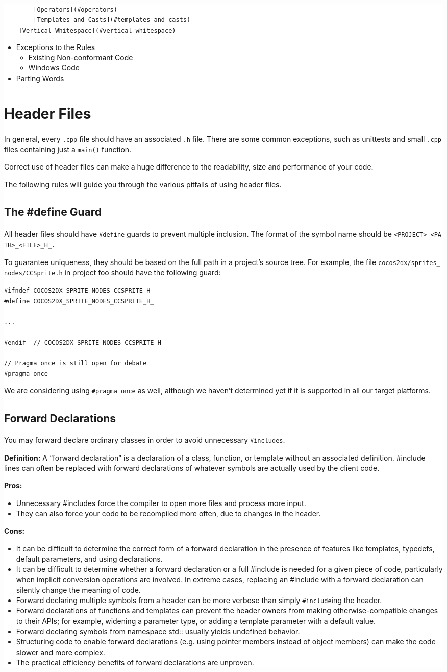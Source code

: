         -   [Operators](#operators)
        -   [Templates and Casts](#templates-and-casts)
    -   [Vertical Whitespace](#vertical-whitespace)
-   [Exceptions to the Rules](#exceptions-to-the-rules)
    -   [Existing Non-conformant Code](#existing-non-conformant-code)
    -   [Windows Code](#windows-code)
-   [Parting Words](#parting-words)

Header Files
============

In general, every `.cpp` file should have an associated `.h` file. There are some common exceptions, such as unittests and small `.cpp` files containing just a `main()` function.

Correct use of header files can make a huge difference to the readability, size and performance of your code.

The following rules will guide you through the various pitfalls of using header files.

The \#define Guard
------------------

All header files should have `#define` guards to prevent multiple inclusion. The format of the symbol name should be `<PROJECT>_<PATH>_<FILE>_H_.`

To guarantee uniqueness, they should be based on the full path in a project’s source tree. For example, the file `cocos2dx/sprites_nodes/CCSprite.h` in project foo should have the following guard:

    #ifndef COCOS2DX_SPRITE_NODES_CCSPRITE_H_
    #define COCOS2DX_SPRITE_NODES_CCSPRITE_H_

    ...

    #endif  // COCOS2DX_SPRITE_NODES_CCSPRITE_H_

    // Pragma once is still open for debate
    #pragma once

We are considering using `#pragma once` as well, although we haven’t determined yet if it is supported in all our target platforms.

Forward Declarations
--------------------

You may forward declare ordinary classes in order to avoid unnecessary `#includes`.

**Definition:** A “forward declaration” is a declaration of a class, function, or template without an associated definition. \#include lines can often be replaced with forward declarations of whatever symbols are actually used by the client code.

**Pros:**

-   Unnecessary \#includes force the compiler to open more files and process more input.
-   They can also force your code to be recompiled more often, due to changes in the header.

**Cons:**

-   It can be difficult to determine the correct form of a forward declaration in the presence of features like templates, typedefs, default parameters, and using declarations.
-   It can be difficult to determine whether a forward declaration or a full \#include is needed for a given piece of code, particularly when implicit conversion operations are involved. In extreme cases, replacing an \#include with a forward declaration can silently change the meaning of code.
-   Forward declaring multiple symbols from a header can be more verbose than simply `#include`ing the header.
-   Forward declarations of functions and templates can prevent the header owners from making otherwise-compatible changes to their APIs; for example, widening a parameter type, or adding a template parameter with a default value.
-   Forward declaring symbols from namespace std:: usually yields undefined behavior.
-   Structuring code to enable forward declarations (e.g. using pointer members instead of object members) can make the code slower and more complex.
-   The practical efficiency benefits of forward declarations are unproven.
